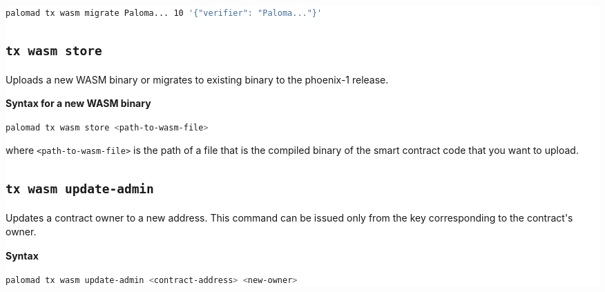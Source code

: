 ```sh
palomad tx wasm migrate Paloma... 10 '{"verifier": "Paloma..."}'
```

## `tx wasm store`

Uploads a new WASM binary or migrates to existing binary to the phoenix-1 release.

**Syntax for a new WASM binary**

```sh
palomad tx wasm store <path-to-wasm-file>
```

where `<path-to-wasm-file>` is the path of a file that is the compiled binary of the smart contract code that you want to upload.

## `tx wasm update-admin`

Updates a contract owner to a new address. This command can be issued only from the key corresponding to the contract's owner.

**Syntax**

```sh
palomad tx wasm update-admin <contract-address> <new-owner>
```
